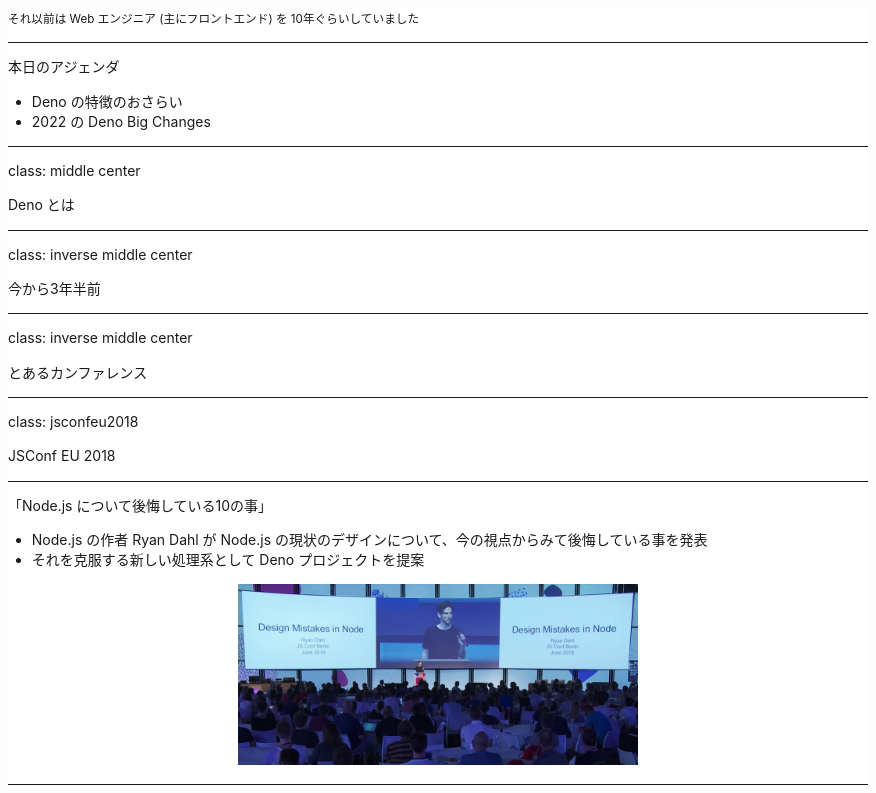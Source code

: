 <small>それ以前は Web エンジニア (主にフロントエンド) を 10年ぐらいしていました</small>

---
本日のアジェンダ

- Deno の特徴のおさらい
- 2022 の Deno Big Changes

---
class: middle center

Deno とは

---
class: inverse middle center

今から3年半前

---
class: inverse middle center

とあるカンファレンス

---
class: jsconfeu2018

JSConf EU 2018

---
「Node.js について後悔している10の事」

- Node.js の作者 Ryan Dahl が Node.js の現状のデザインについて、今の視点からみて後悔している事を発表
- それを克服する新しい処理系として Deno プロジェクトを提案

<p style="text-align: center">
  <img src="assets/jsconfeu2018-2.jpg" width="400" />
</p>

---